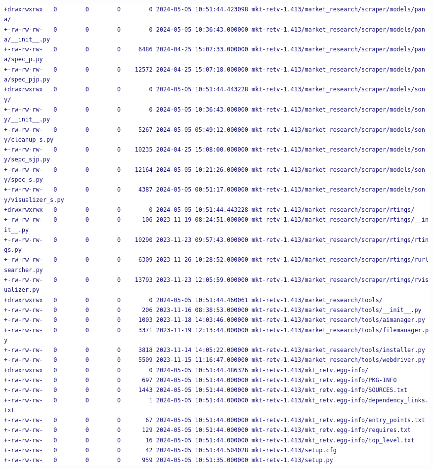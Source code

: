 ```diff
+drwxrwxrwx   0        0        0        0 2024-05-05 10:51:44.423098 mkt-retv-1.413/market_research/scraper/models/pana/
+-rw-rw-rw-   0        0        0        0 2024-05-05 10:36:43.000000 mkt-retv-1.413/market_research/scraper/models/pana/__init__.py
+-rw-rw-rw-   0        0        0     6486 2024-04-25 15:07:33.000000 mkt-retv-1.413/market_research/scraper/models/pana/spec_p.py
+-rw-rw-rw-   0        0        0    12572 2024-04-25 15:07:18.000000 mkt-retv-1.413/market_research/scraper/models/pana/spec_pjp.py
+drwxrwxrwx   0        0        0        0 2024-05-05 10:51:44.443228 mkt-retv-1.413/market_research/scraper/models/sony/
+-rw-rw-rw-   0        0        0        0 2024-05-05 10:36:43.000000 mkt-retv-1.413/market_research/scraper/models/sony/__init__.py
+-rw-rw-rw-   0        0        0     5267 2024-05-05 05:49:12.000000 mkt-retv-1.413/market_research/scraper/models/sony/cleanup_s.py
+-rw-rw-rw-   0        0        0    10235 2024-04-25 15:08:00.000000 mkt-retv-1.413/market_research/scraper/models/sony/sepc_sjp.py
+-rw-rw-rw-   0        0        0    12164 2024-05-05 10:21:26.000000 mkt-retv-1.413/market_research/scraper/models/sony/spec_s.py
+-rw-rw-rw-   0        0        0     4387 2024-05-05 00:51:17.000000 mkt-retv-1.413/market_research/scraper/models/sony/visualizer_s.py
+drwxrwxrwx   0        0        0        0 2024-05-05 10:51:44.443228 mkt-retv-1.413/market_research/scraper/rtings/
+-rw-rw-rw-   0        0        0      106 2023-11-19 08:24:51.000000 mkt-retv-1.413/market_research/scraper/rtings/__init__.py
+-rw-rw-rw-   0        0        0    10290 2023-11-23 09:57:43.000000 mkt-retv-1.413/market_research/scraper/rtings/rtings.py
+-rw-rw-rw-   0        0        0     6309 2023-11-26 10:28:52.000000 mkt-retv-1.413/market_research/scraper/rtings/rurlsearcher.py
+-rw-rw-rw-   0        0        0    13793 2023-11-23 12:05:59.000000 mkt-retv-1.413/market_research/scraper/rtings/rvisualizer.py
+drwxrwxrwx   0        0        0        0 2024-05-05 10:51:44.460061 mkt-retv-1.413/market_research/tools/
+-rw-rw-rw-   0        0        0      206 2023-11-16 08:38:53.000000 mkt-retv-1.413/market_research/tools/__init__.py
+-rw-rw-rw-   0        0        0     1003 2023-11-18 14:03:46.000000 mkt-retv-1.413/market_research/tools/aimanager.py
+-rw-rw-rw-   0        0        0     3371 2023-11-19 12:13:44.000000 mkt-retv-1.413/market_research/tools/filemanager.py
+-rw-rw-rw-   0        0        0     3818 2023-11-14 14:05:22.000000 mkt-retv-1.413/market_research/tools/installer.py
+-rw-rw-rw-   0        0        0     5509 2023-11-15 11:16:47.000000 mkt-retv-1.413/market_research/tools/webdriver.py
+drwxrwxrwx   0        0        0        0 2024-05-05 10:51:44.486326 mkt-retv-1.413/mkt_retv.egg-info/
+-rw-rw-rw-   0        0        0      697 2024-05-05 10:51:44.000000 mkt-retv-1.413/mkt_retv.egg-info/PKG-INFO
+-rw-rw-rw-   0        0        0     1443 2024-05-05 10:51:44.000000 mkt-retv-1.413/mkt_retv.egg-info/SOURCES.txt
+-rw-rw-rw-   0        0        0        1 2024-05-05 10:51:44.000000 mkt-retv-1.413/mkt_retv.egg-info/dependency_links.txt
+-rw-rw-rw-   0        0        0       67 2024-05-05 10:51:44.000000 mkt-retv-1.413/mkt_retv.egg-info/entry_points.txt
+-rw-rw-rw-   0        0        0      129 2024-05-05 10:51:44.000000 mkt-retv-1.413/mkt_retv.egg-info/requires.txt
+-rw-rw-rw-   0        0        0       16 2024-05-05 10:51:44.000000 mkt-retv-1.413/mkt_retv.egg-info/top_level.txt
+-rw-rw-rw-   0        0        0       42 2024-05-05 10:51:44.504028 mkt-retv-1.413/setup.cfg
+-rw-rw-rw-   0        0        0      959 2024-05-05 10:51:35.000000 mkt-retv-1.413/setup.py
```
